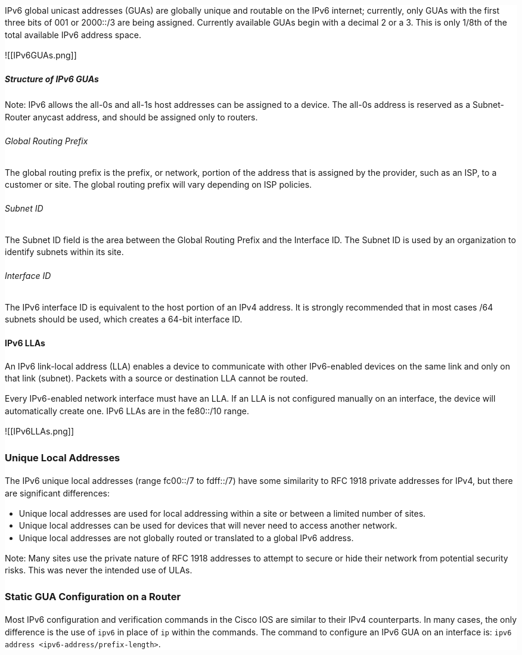 IPv6 global unicast addresses (GUAs) are globally unique and routable on the IPv6 internet; currently, only GUAs with the first three bits of 001 or 2000::/3 are being assigned. Currently available GUAs begin with a decimal 2 or a 3. This is only 1/8th of the total available IPv6 address space.

![[IPv6GUAs.png]]

##### Structure of IPv6 GUAs

Note: IPv6 allows the all-0s and all-1s host addresses can be assigned to a device. The all-0s address is reserved as a Subnet-Router anycast address, and should be assigned only to routers.

###### Global Routing Prefix

The global routing prefix is the prefix, or network, portion of the address that is assigned by the provider, such as an ISP, to a customer or site. The global routing prefix will vary depending on ISP policies.

###### Subnet ID

The Subnet ID field is the area between the Global Routing Prefix and the Interface ID. The Subnet ID is used by an organization to identify subnets within its site.

###### Interface ID

The IPv6 interface ID is equivalent to the host portion of an IPv4 address. It is strongly recommended that in most cases /64 subnets should be used, which creates a 64-bit interface ID.

#### IPv6 LLAs

An IPv6 link-local address (LLA) enables a device to communicate with other IPv6-enabled devices on the same link and only on that link (subnet). Packets with a source or destination LLA cannot be routed.

Every IPv6-enabled network interface must have an LLA. If an LLA is not configured manually on an interface, the device will automatically create one. IPv6 LLAs are in the fe80::/10 range.

![[IPv6LLAs.png]]

### Unique Local Addresses

The IPv6 unique local addresses (range fc00::/7 to fdff::/7) have some similarity to RFC 1918 private addresses for IPv4, but there are significant differences:

- Unique local addresses are used for local addressing within a site or between a limited number of sites.
- Unique local addresses can be used for devices that will never need to access another network.
- Unique local addresses are not globally routed or translated to a global IPv6 address.

Note: Many sites use the private nature of RFC 1918 addresses to attempt to secure or hide their network from potential security risks. This was never the intended use of ULAs.

### Static GUA Configuration on a Router

Most IPv6 configuration and verification commands in the Cisco IOS are similar to their IPv4 counterparts. In many cases, the only difference is the use of `ipv6` in place of `ip` within the commands. The command to configure an IPv6 GUA on an interface is: `ipv6 address <ipv6-address/prefix-length>`.
